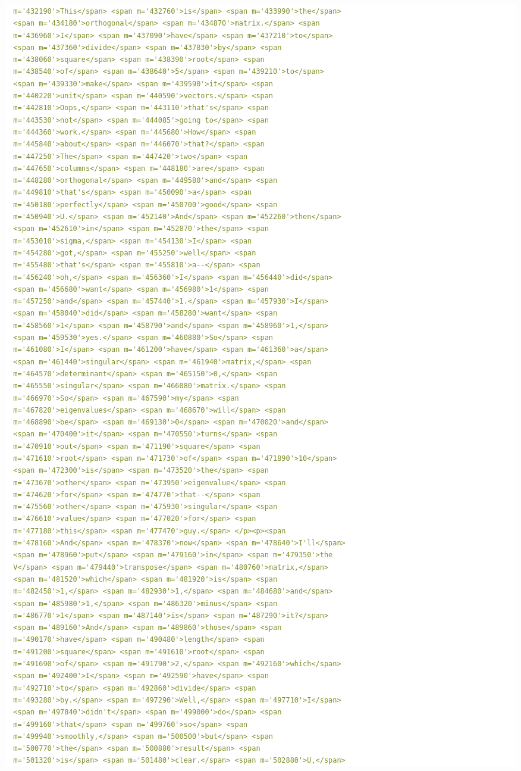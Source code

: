 ```yaml
  m='432190'>This</span> <span m='432760'>is</span> <span m='433990'>the</span>
  <span m='434180'>orthogonal</span> <span m='434870'>matrix.</span> <span
  m='436960'>I</span> <span m='437090'>have</span> <span m='437210'>to</span>
  <span m='437360'>divide</span> <span m='437830'>by</span> <span
  m='438060'>square</span> <span m='438390'>root</span> <span
  m='438540'>of</span> <span m='438640'>5</span> <span m='439210'>to</span>
  <span m='439330'>make</span> <span m='439590'>it</span> <span
  m='440220'>unit</span> <span m='440590'>vectors.</span> <span
  m='442810'>Oops,</span> <span m='443110'>that's</span> <span
  m='443530'>not</span> <span m='444085'>going to</span> <span
  m='444360'>work.</span> <span m='445680'>How</span> <span
  m='445840'>about</span> <span m='446070'>that?</span> <span
  m='447250'>The</span> <span m='447420'>two</span> <span
  m='447650'>columns</span> <span m='448180'>are</span> <span
  m='448280'>orthogonal</span> <span m='449580'>and</span> <span
  m='449810'>that's</span> <span m='450090'>a</span> <span
  m='450180'>perfectly</span> <span m='450700'>good</span> <span
  m='450940'>U.</span> <span m='452140'>And</span> <span m='452260'>then</span>
  <span m='452610'>in</span> <span m='452870'>the</span> <span
  m='453010'>sigma,</span> <span m='454130'>I</span> <span
  m='454280'>got,</span> <span m='455250'>well</span> <span
  m='455480'>that's</span> <span m='455810'>a--</span> <span
  m='456240'>oh,</span> <span m='456360'>I</span> <span m='456440'>did</span>
  <span m='456680'>want</span> <span m='456980'>1</span> <span
  m='457250'>and</span> <span m='457440'>1.</span> <span m='457930'>I</span>
  <span m='458040'>did</span> <span m='458280'>want</span> <span
  m='458560'>1</span> <span m='458790'>and</span> <span m='458960'>1,</span>
  <span m='459530'>yes.</span> <span m='460880'>So</span> <span
  m='461080'>I</span> <span m='461200'>have</span> <span m='461360'>a</span>
  <span m='461440'>singular</span> <span m='461940'>matrix,</span> <span
  m='464570'>determinant</span> <span m='465150'>0,</span> <span
  m='465550'>singular</span> <span m='466080'>matrix.</span> <span
  m='466970'>So</span> <span m='467590'>my</span> <span
  m='467820'>eigenvalues</span> <span m='468670'>will</span> <span
  m='468890'>be</span> <span m='469130'>0</span> <span m='470020'>and</span>
  <span m='470400'>it</span> <span m='470550'>turns</span> <span
  m='470910'>out</span> <span m='471190'>square</span> <span
  m='471610'>root</span> <span m='471730'>of</span> <span m='471890'>10</span>
  <span m='472300'>is</span> <span m='473520'>the</span> <span
  m='473670'>other</span> <span m='473950'>eigenvalue</span> <span
  m='474620'>for</span> <span m='474770'>that--</span> <span
  m='475560'>other</span> <span m='475930'>singular</span> <span
  m='476610'>value</span> <span m='477020'>for</span> <span
  m='477180'>this</span> <span m='477470'>guy.</span> </p><p><span
  m='478160'>And</span> <span m='478370'>now</span> <span m='478640'>I'll</span>
  <span m='478960'>put</span> <span m='479160'>in</span> <span m='479350'>the
  V</span> <span m='479440'>transpose</span> <span m='480760'>matrix,</span>
  <span m='481520'>which</span> <span m='481920'>is</span> <span
  m='482450'>1,</span> <span m='482930'>1,</span> <span m='484680'>and</span>
  <span m='485980'>1,</span> <span m='486320'>minus</span> <span
  m='486770'>1</span> <span m='487140'>is</span> <span m='487290'>it?</span>
  <span m='489160'>And</span> <span m='489860'>those</span> <span
  m='490170'>have</span> <span m='490480'>length</span> <span
  m='491200'>square</span> <span m='491610'>root</span> <span
  m='491690'>of</span> <span m='491790'>2,</span> <span m='492160'>which</span>
  <span m='492400'>I</span> <span m='492590'>have</span> <span
  m='492710'>to</span> <span m='492860'>divide</span> <span
  m='493280'>by.</span> <span m='497290'>Well,</span> <span m='497710'>I</span>
  <span m='497840'>didn't</span> <span m='499000'>do</span> <span
  m='499160'>that</span> <span m='499760'>so</span> <span
  m='499940'>smoothly,</span> <span m='500500'>but</span> <span
  m='500770'>the</span> <span m='500880'>result</span> <span
  m='501320'>is</span> <span m='501480'>clear.</span> <span m='502880'>U,</span>
```